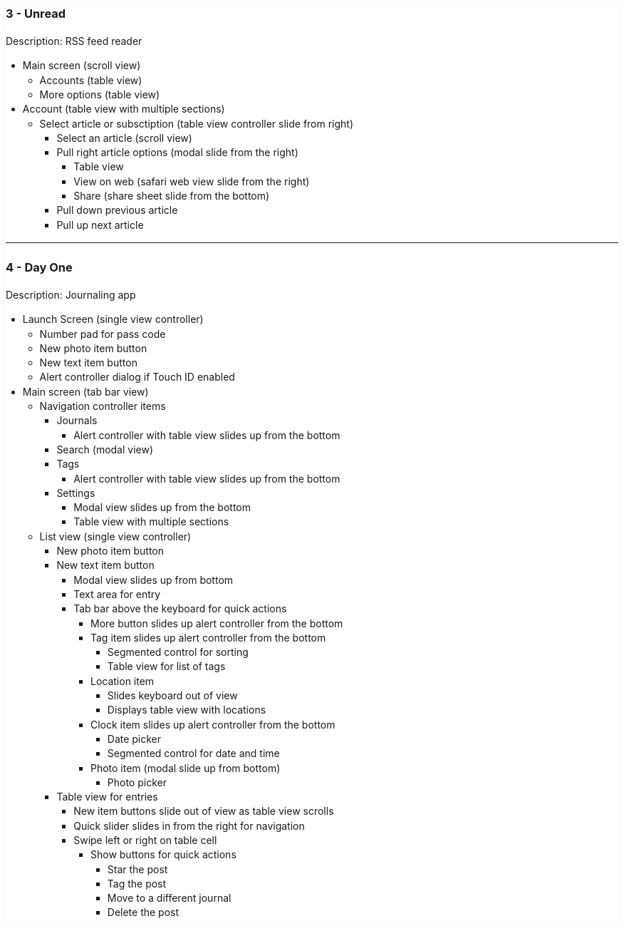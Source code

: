 ### 3 - Unread

Description: RSS feed reader

* Main screen (scroll view)
	* Accounts (table view)
	* More options (table view)
* Account (table view with multiple sections)
	* Select article or subsctiption (table view controller slide from right)
		* Select an article (scroll view)
		* Pull right article options (modal slide from the right)
			* Table view
			* View on web (safari web view slide from the right)
			* Share (share sheet slide from the bottom)
		* Pull down previous article
		* Pull up next article

***

### 4 - Day One

Description: Journaling app

* Launch Screen (single view controller)
	* Number pad for pass code
	* New photo item button
	* New text item button
	* Alert controller dialog if Touch ID enabled
* Main screen (tab bar view)
	* Navigation controller items
		* Journals
			* Alert controller with table view slides up from the bottom
		* Search (modal view)
		* Tags
			* Alert controller with table view slides up from the bottom
		* Settings
			* Modal view slides up from the bottom
			* Table view with multiple sections
	* List view (single view controller)
		* New photo item button
		* New text item button
			* Modal view slides up from bottom
			* Text area for entry
			* Tab bar above the keyboard for quick actions
				* More button slides up alert controller from the bottom
				* Tag item slides up alert controller from the bottom
					* Segmented control for sorting
					* Table view for list of tags
				* Location item
					* Slides keyboard out of view
					* Displays table view with locations
				* Clock item slides up alert controller from the bottom
					* Date picker
					* Segmented control for date and time
				* Photo item (modal slide up from bottom)
					* Photo picker
		* Table view for entries
			* New item buttons slide out of view as table view scrolls
			* Quick slider slides in from the right for navigation
			* Swipe left or right on table cell
				* Show buttons for quick actions
					* Star the post
					* Tag the post
					* Move to a different journal
					* Delete the post